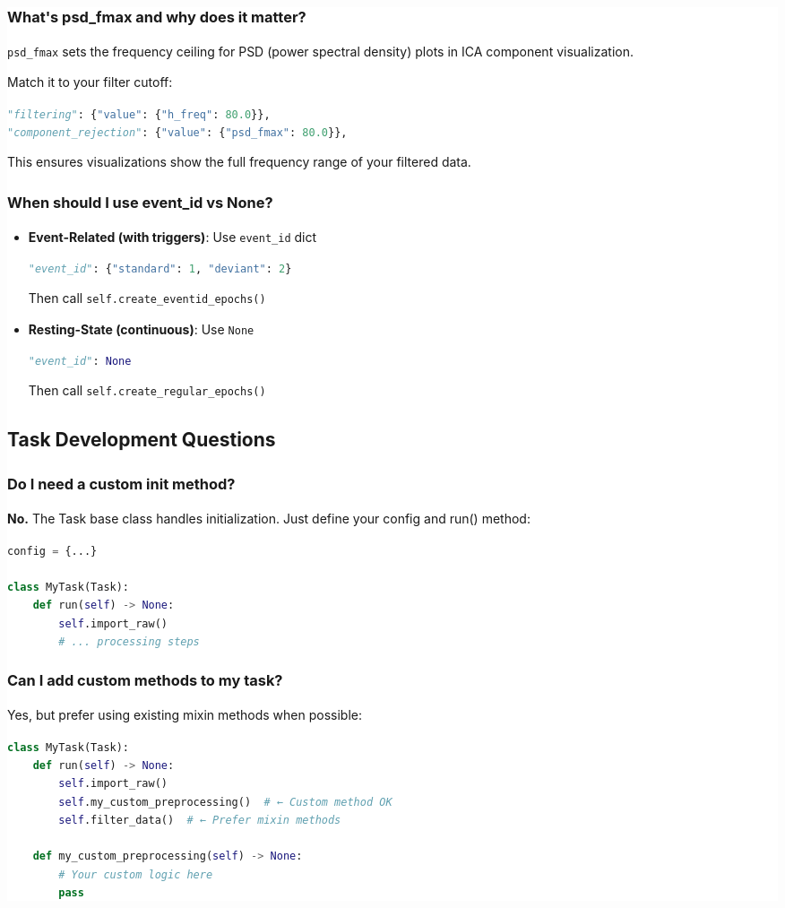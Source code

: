 ### What's psd_fmax and why does it matter?

`psd_fmax` sets the frequency ceiling for PSD (power spectral density) plots in ICA component visualization.

Match it to your filter cutoff:
```python
"filtering": {"value": {"h_freq": 80.0}},
"component_rejection": {"value": {"psd_fmax": 80.0}},
```

This ensures visualizations show the full frequency range of your filtered data.

### When should I use event_id vs None?

- **Event-Related (with triggers)**: Use `event_id` dict
  ```python
  "event_id": {"standard": 1, "deviant": 2}
  ```
  Then call `self.create_eventid_epochs()`

- **Resting-State (continuous)**: Use `None`
  ```python
  "event_id": None
  ```
  Then call `self.create_regular_epochs()`

## Task Development Questions

### Do I need a custom __init__ method?

**No.** The Task base class handles initialization. Just define your config and run() method:

```python
config = {...}

class MyTask(Task):
    def run(self) -> None:
        self.import_raw()
        # ... processing steps
```

### Can I add custom methods to my task?

Yes, but prefer using existing mixin methods when possible:

```python
class MyTask(Task):
    def run(self) -> None:
        self.import_raw()
        self.my_custom_preprocessing()  # ← Custom method OK
        self.filter_data()  # ← Prefer mixin methods

    def my_custom_preprocessing(self) -> None:
        # Your custom logic here
        pass
```
